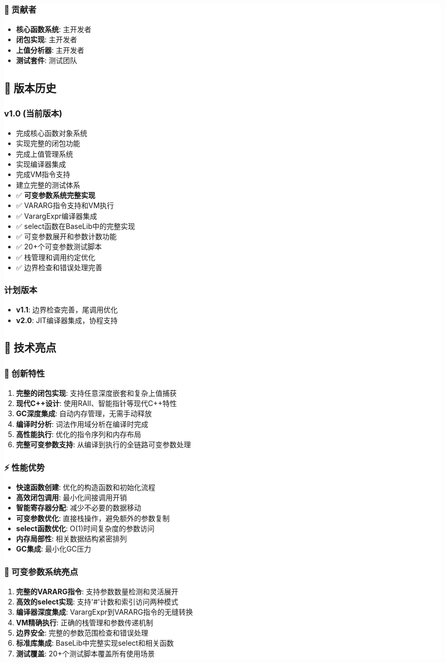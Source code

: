 ### 👥 贡献者
- **核心函数系统**: 主开发者
- **闭包实现**: 主开发者
- **上值分析器**: 主开发者
- **测试套件**: 测试团队

## 🔄 版本历史

### v1.0 (当前版本)
- 完成核心函数对象系统
- 实现完整的闭包功能
- 完成上值管理系统
- 实现编译器集成
- 完成VM指令支持
- 建立完整的测试体系
- ✅ **可变参数系统完整实现**
- ✅ VARARG指令支持和VM执行
- ✅ VarargExpr编译器集成
- ✅ select函数在BaseLib中的完整实现
- ✅ 可变参数展开和参数计数功能
- ✅ 20+个可变参数测试脚本
- ✅ 栈管理和调用约定优化
- ✅ 边界检查和错误处理完善

### 计划版本
- **v1.1**: 边界检查完善，尾调用优化
- **v2.0**: JIT编译器集成，协程支持

## 🎯 技术亮点

### 🚀 创新特性
1. **完整的闭包实现**: 支持任意深度嵌套和复杂上值捕获
2. **现代C++设计**: 使用RAII、智能指针等现代C++特性
3. **GC深度集成**: 自动内存管理，无需手动释放
4. **编译时分析**: 词法作用域分析在编译时完成
5. **高性能执行**: 优化的指令序列和内存布局
6. **完整可变参数支持**: 从编译到执行的全链路可变参数处理

### ⚡ 性能优势
- **快速函数创建**: 优化的构造函数和初始化流程
- **高效闭包调用**: 最小化间接调用开销
- **智能寄存器分配**: 减少不必要的数据移动
- **可变参数优化**: 直接栈操作，避免额外的参数复制
- **select函数优化**: O(1)时间复杂度的参数访问
- **内存局部性**: 相关数据结构紧密排列
- **GC集成**: 最小化GC压力

### 🎯 可变参数系统亮点
1. **完整的VARARG指令**: 支持参数数量检测和灵活展开
2. **高效的select实现**: 支持'#'计数和索引访问两种模式
3. **编译器深度集成**: VarargExpr到VARARG指令的无缝转换
4. **VM精确执行**: 正确的栈管理和参数传递机制
5. **边界安全**: 完整的参数范围检查和错误处理
6. **标准库集成**: BaseLib中完整实现select和相关函数
7. **测试覆盖**: 20+个测试脚本覆盖所有使用场景

